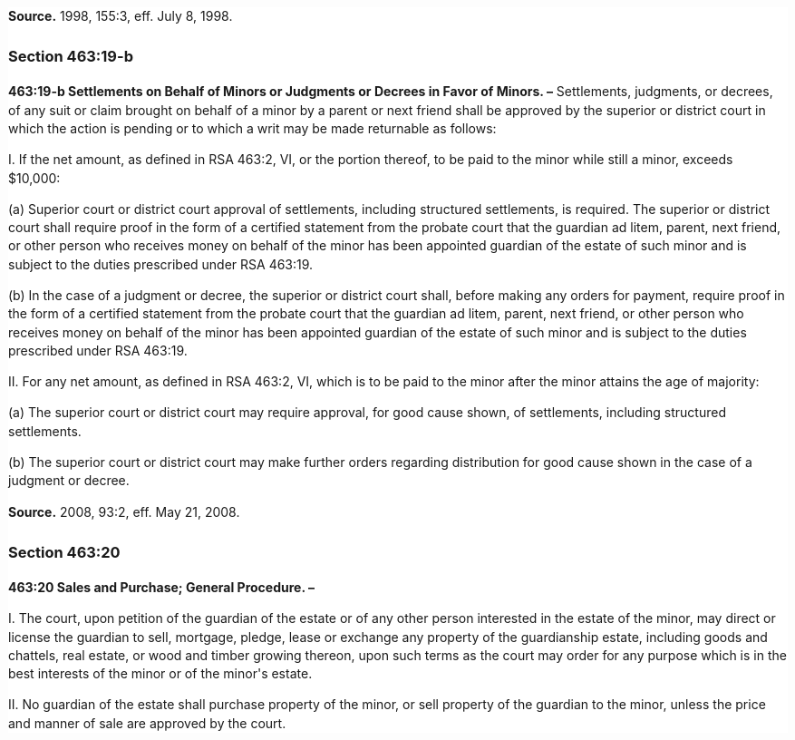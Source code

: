 **Source.** 1998, 155:3, eff. July 8, 1998.

### Section 463:19-b

 **463:19-b Settlements on Behalf of Minors or Judgments or Decrees
in Favor of Minors. –** Settlements, judgments, or decrees, of any suit
or claim brought on behalf of a minor by a parent or next friend shall
be approved by the superior or district court in which the action is
pending or to which a writ may be made returnable as follows:
                                             
 I. If the net amount, as defined in RSA 463:2, VI, or the portion
thereof, to be paid to the minor while still a minor, exceeds 
                                             $10,000:
                                             
 (a) Superior court or district court approval of settlements,
including structured settlements, is required. The superior or district
court shall require proof in the form of a certified statement from the
probate court that the guardian ad litem, parent, next friend, or other
person who receives money on behalf of the minor has been appointed
guardian of the estate of such minor and is subject to the duties
prescribed under RSA 463:19.
                                             
 (b) In the case of a judgment or decree, the superior or district
court shall, before making any orders for payment, require proof in the
form of a certified statement from the probate court that the guardian
ad litem, parent, next friend, or other person who receives money on
behalf of the minor has been appointed guardian of the estate of such
minor and is subject to the duties prescribed under RSA 463:19.
                                             
 II. For any net amount, as defined in RSA 463:2, VI, which is to be
paid to the minor after the minor attains the age of majority:
                                             
 (a) The superior court or district court may require approval,
for good cause shown, of settlements, including structured settlements.
                                             
 (b) The superior court or district court may make further orders
regarding distribution for good cause shown in the case of a judgment or
decree.

**Source.** 2008, 93:2, eff. May 21, 2008.

### Section 463:20

 **463:20 Sales and Purchase; General Procedure. –**
                                             
 I. The court, upon petition of the guardian of the estate or of any
other person interested in the estate of the minor, may direct or
license the guardian to sell, mortgage, pledge, lease or exchange any
property of the guardianship estate, including goods and chattels, real
estate, or wood and timber growing thereon, upon such terms as the court
may order for any purpose which is in the best interests of the minor or
of the minor's estate.
                                             
 II. No guardian of the estate shall purchase property of the minor,
or sell property of the guardian to the minor, unless the price and
manner of sale are approved by the court.
                                             
